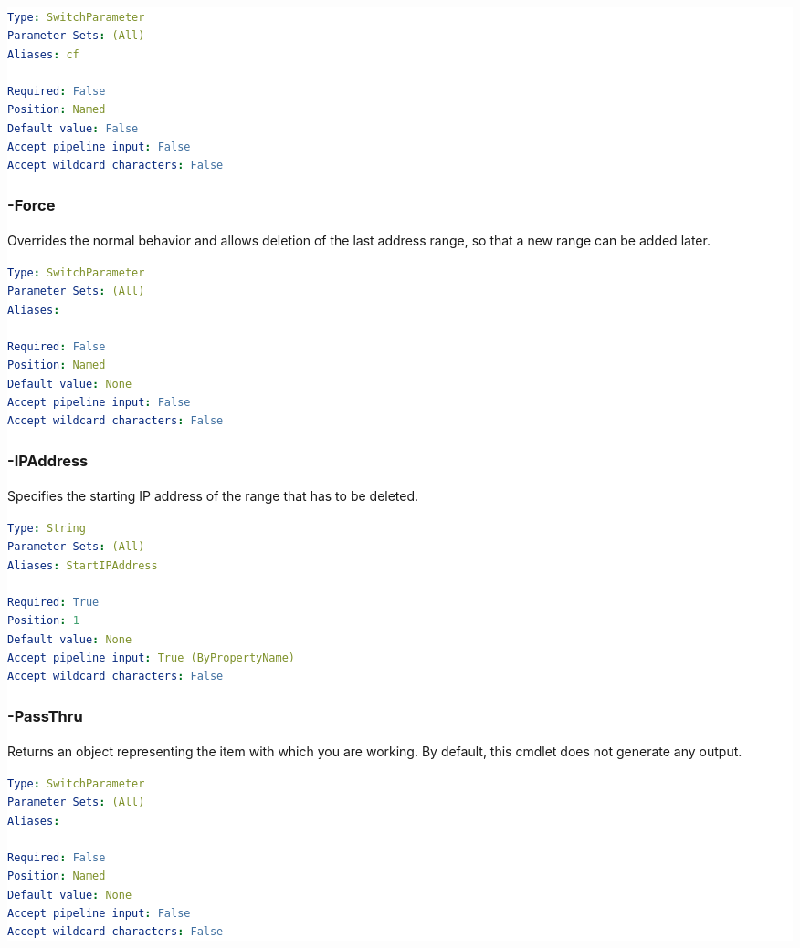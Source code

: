 ```yaml
Type: SwitchParameter
Parameter Sets: (All)
Aliases: cf

Required: False
Position: Named
Default value: False
Accept pipeline input: False
Accept wildcard characters: False
```

### -Force
Overrides the normal behavior and allows deletion of the last address range, so that a new range can be added later.

```yaml
Type: SwitchParameter
Parameter Sets: (All)
Aliases: 

Required: False
Position: Named
Default value: None
Accept pipeline input: False
Accept wildcard characters: False
```

### -IPAddress
Specifies the starting IP address of the range that has to be deleted.

```yaml
Type: String
Parameter Sets: (All)
Aliases: StartIPAddress

Required: True
Position: 1
Default value: None
Accept pipeline input: True (ByPropertyName)
Accept wildcard characters: False
```

### -PassThru
Returns an object representing the item with which you are working.
By default, this cmdlet does not generate any output.

```yaml
Type: SwitchParameter
Parameter Sets: (All)
Aliases: 

Required: False
Position: Named
Default value: None
Accept pipeline input: False
Accept wildcard characters: False
```
